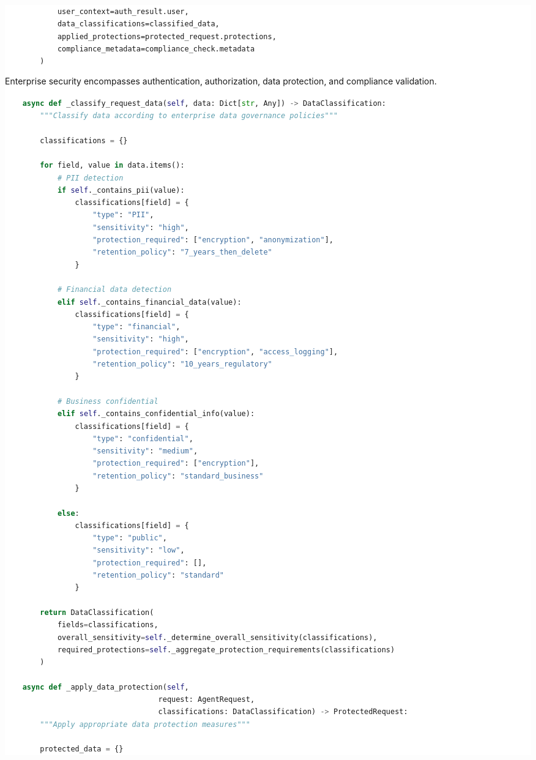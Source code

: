 ```
            user_context=auth_result.user,
            data_classifications=classified_data,
            applied_protections=protected_request.protections,
            compliance_metadata=compliance_check.metadata
        )
```

Enterprise security encompasses authentication, authorization, data protection, and compliance validation.

```python
    async def _classify_request_data(self, data: Dict[str, Any]) -> DataClassification:
        """Classify data according to enterprise data governance policies"""
        
        classifications = {}
        
        for field, value in data.items():
            # PII detection
            if self._contains_pii(value):
                classifications[field] = {
                    "type": "PII",
                    "sensitivity": "high",
                    "protection_required": ["encryption", "anonymization"],
                    "retention_policy": "7_years_then_delete"
                }
            
            # Financial data detection
            elif self._contains_financial_data(value):
                classifications[field] = {
                    "type": "financial",
                    "sensitivity": "high", 
                    "protection_required": ["encryption", "access_logging"],
                    "retention_policy": "10_years_regulatory"
                }
            
            # Business confidential
            elif self._contains_confidential_info(value):
                classifications[field] = {
                    "type": "confidential",
                    "sensitivity": "medium",
                    "protection_required": ["encryption"],
                    "retention_policy": "standard_business"
                }
            
            else:
                classifications[field] = {
                    "type": "public",
                    "sensitivity": "low",
                    "protection_required": [],
                    "retention_policy": "standard"
                }
        
        return DataClassification(
            fields=classifications,
            overall_sensitivity=self._determine_overall_sensitivity(classifications),
            required_protections=self._aggregate_protection_requirements(classifications)
        )
    
    async def _apply_data_protection(self, 
                                   request: AgentRequest, 
                                   classifications: DataClassification) -> ProtectedRequest:
        """Apply appropriate data protection measures"""
        
        protected_data = {}
```
